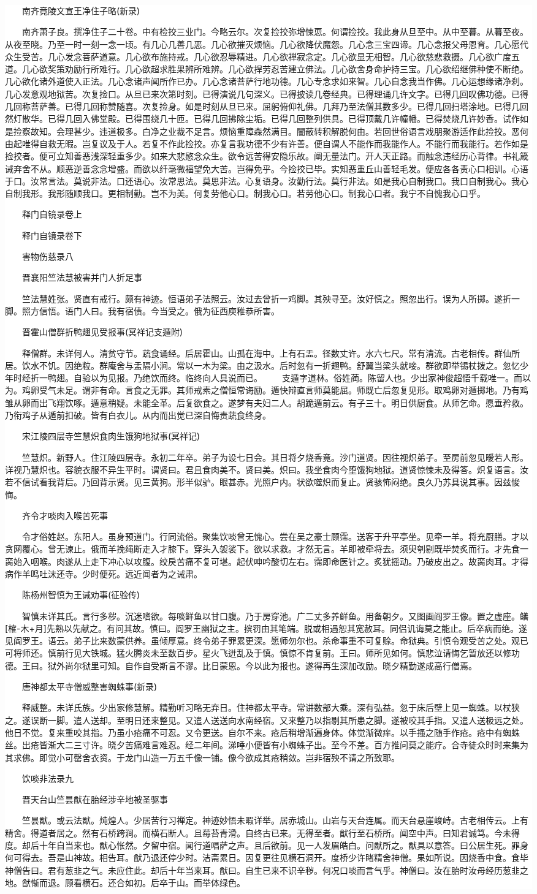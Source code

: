 　　南齐竟陵文宣王净住子略(新录)

　　南齐萧子良。撰净住子二十卷。中有检挍三业门。今略云尔。次复捡挍弥增悚恧。何谓捡挍。我此身从旦至中。从中至暮。从暮至夜。从夜至晓。乃至一时一刻一念一顷。有几心几善几恶。几心欲摧灭烦恼。几心欲降伏魔怨。几心念三宝四谛。几心念报父母恩育。几心愿代众生受苦。几心发念菩萨道意。几心欲布施持戒。几心欲忍辱精进。几心欲禅寂念定。几心欲显无相智。几心欲慈悲救摄。几心欲广度五道。几心欲奖策劝励行所难行。几心欲超求胜果辨所难辨。几心欲捍劳忍苦建立佛法。几心欲舍身命护持三宝。几心欲绍继佛种使不断绝。几心欲化诸外道使入正法。几心念诸声闻所作已办。几心念诸菩萨行地功德。几心专念求如来智。几心自念我当作佛。几心运想缘诸净刹。几心发意观地狱苦。次复捡口。从旦已来次第时刻。已得演说几句深义。已得披读几卷经典。已得理诵几许文字。已得几回叹佛功德。已得几回称菩萨善。已得几回称赞随喜。次复捡身。如是时刻从旦已来。屈躬俯仰礼佛。几拜乃至法僧其数多少。已得几回扫塔涂地。已得几回然灯散华。已得几回入佛堂殿。已得围绕几十匝。已得几回拂除尘垢。已得几回整列供具。已得顶戴几许幢幡。已得焚烧几许妙香。试作如是捡察故知。会理甚少。违道极多。白净之业裁不足言。烦恼重障森然满目。闇蔽转积解脱何由。若回世俗语言戏朋聚游适作此捡挍。恶何由起唯得自救无暇。岂复议及于人。若复不作此捡挍。亦复言我功德不少有许善。便自谓人不能作而我能作人。不能行而我能行。若作如是捡挍者。便可立知善恶浅深轻重多少。如来大悲愍念众生。欲令远苦得安隐乐故。阐无量法门。开人天正路。而触念违经历心背律。书礼箴诫弃舍不从。顺恶逆善念念增盛。而欲以纤毫微福望免大苦。岂得免乎。今捡挍已毕。实知恶重丘山善轻毛发。便应各各责心口相训。心语于口。汝常言法。莫说非法。口还语心。汝常思法。莫思非法。心复语身。汝勤行法。莫行非法。如是我心自制我口。我口自制我心。我心自制我形。我形随顺我口。更相制勤。岂不为美。何复劳他心口。制我心口。若劳他心口。制我心口者。我宁不自愧我心口乎。

　　释门自镜录卷上



　　释门自镜录卷下


　　害物伤慈录八


　　晋襄阳竺法慧被害并门人折足事

　　竺法慧姓张。贤直有戒行。颇有神迹。恒语弟子法照云。汝过去曾折一鸡脚。其殃寻至。汝好慎之。照忽出行。误为人所掷。遂折一脚。照方信悟。语门人曰。我有宿债。今当受之。俄为征西庾稚恭所害。

　　晋霍山僧群折鸭翅见受报事(冥祥记支遁附)

　　释僧群。未详何人。清贫守节。蔬食诵经。后居霍山。山孤在海中。上有石盂。径数丈许。水六七尺。常有清流。古老相传。群仙所居。饮水不饥。因绝粒。群庵舍与盂隔小涧。常以一木为梁。由之汲水。后时忽有一折翅鸭。舒翼当梁头就唼。群欲即举锡杖拨之。忽忆少年时经折一鸭翅。自验以为见报。乃绝饮而终。临终向人具说而已。
　　支遁字道林。俗姓蔺。陈留人也。少出家神俊超悟千载唯一。而以为。鸡卵受气未足。谓非有命。言食之无罪。其师戒素之僧恒常诲励。遁快辩直言师莫能屈。师既亡后忽复见形。取鸡卵对遁掷地。乃有鸡雏从卵而出飞翔饮啄。遁意稍疑。未能全革。后复欲食之。遂梦有夫妇二人。胡跪遁前云。有子三十。明日供厨食。从师乞命。愿垂矜救。乃衔鸡子从遁前扣破。皆有白衣儿。从内而出觉已深自悔责蔬食终身。

　　宋江陵四层寺竺慧炽食肉生饿狗地狱事(冥祥记)

　　竺慧炽。新野人。住江陵四层寺。永初二年卒。弟子为设七日会。其日将夕烧香竟。沙门道贤。因往视炽弟子。至房前忽见暧若人形。详视乃慧炽也。容貌衣服不异生平时。谓贤曰。君且食肉美不。贤曰美。炽曰。我坐食肉今堕饿狗地狱。道贤惊悚未及得答。炽复语言。汝若不信试看我背后。乃回背示贤。见三黄狗。形半似驴。眼甚赤。光照户内。状欲噬炽而复止。贤骇怖闷绝。良久乃苏具说其事。因兹悛悔。

　　齐令才啖肉入喉苦死事

　　令才俗姓赵。东阳人。虽身预道门。行同流俗。聚集饮啖曾无愧心。尝在吴之豪士顾霈。送客于升平亭坐。见牵一羊。将充厨膳。才以贪网覆心。曾无谏止。俄而羊挽绳断走入才膝下。穿头入袈裟下。欲以求救。才然无言。羊即被牵将去。须臾刳剔既毕焚炙而行。才先食一脔始入咽喉。肉遂从上走下冲心以攻腹。绞戾苦痛不复可堪。起伏呻吟酸切左右。霈即命医针之。炙犹摇动。乃破皮出之。故脔肉耳。才得病作羊鸣吐沫还寺。少时便死。远近闻者为之诫肃。

　　陈杨州智慎为王诫劝事(征验传)

　　智慎未详其氏。言行多秽。沉迷嗜欲。每啖鲜鱼以甘口腹。乃于房穿池。广二丈多养鲜鱼。用备朝夕。又图画阎罗王像。置之虚座。鳝[榷-木+月]先熟以先献之。有问其故。慎曰。阎罗王幽狱之主。摈罚由其笔端。脱或相遇恕其宽赦耳。同侣讥诲莫之能止。后卒病而绝。遂见阎罗王。语云。弟子比来数蒙供养。虽倾厚意。终令弟子罪累更深。愿师勿尔也。杀命事重不可复赊。命狱典。引慎令观受苦之处。观已可将师还。慎前行见大铁城。猛火腾炎未至数百步。星火飞迸乱及于慎。慎惊不肯复前。王曰。师所见如何。慎悲泣请悔乞暂放还以修功德。王曰。狱外尚尔狱里可知。自作自受斯言不谬。比日蒙恩。今以此为报也。遂得再生深加改励。晓夕精勤遂成高行僧焉。

　　唐神都太平寺僧威整害蜘蛛事(新录)

　　释威整。未详氏族。少出家修慧解。精勤听习略无弃日。住神都太平寺。常讲数部大乘。深有弘益。忽于床后壁上见一蜘蛛。以杖狭之。遂误断一脚。遣人送却。至明日还来整见。又遣人送送向水南经宿。又来整乃以指剔其所患之脚。遂被咬其手指。又遣人送极远之处。他日不觉。复来重咬其指。乃虽小疮痛不可忍。又令更送。自尔不来。疮后稍增渐遍身体。体觉渐微痒。以手搔之随手作疮。疮中有蜘蛛丝。出疮皆渐大二三寸许。晓夕苦痛难言难忍。经二年间。涕唾小便皆有小蜘蛛子出。至今不差。百方推问莫之能疗。合寺徒众时时来集为其求佛。即觉小可罄舍衣资。于龙门山造一万五千像一铺。像今欲成其疮稍敛。岂非宿殃不请之所致耶。

　　饮啖非法录九


　　晋天台山竺昙猷在胎经涉辛地被圣驱事

　　竺昙猷。或云法猷。炖煌人。少居苦行习禅定。神迹妙悟未暇详举。居赤城山。山岩与天台连属。而天台悬崖峻峙。古老相传云。上有精舍。得道者居之。然有石桥跨涧。而横石断人。且莓苔青滑。自终古已来。无得至者。猷行至石桥所。闻空中声。曰知君诚笃。今未得度。却后十年自当来也。猷心怅然。夕留中宿。闻行道唱萨之声。且后欲前。见一人发眉皓白。问猷所之。猷具以意答。曰公居生死。罪身何可得去。吾是山神故。相告耳。猷乃退还停少时。洁斋累日。因复更往见横石洞开。度桥少许睹精舍神僧。果如所说。因烧香中食。食毕神僧告曰。君有葱韭之气。未应住此。却后十年当来耳。猷曰。自生已来不识辛秽。何况口啖而言气乎。神僧曰。汝在胎时汝母经历葱韭之地。猷惭而退。顾看横石。还合如初。后卒于山。而举体绿色。
